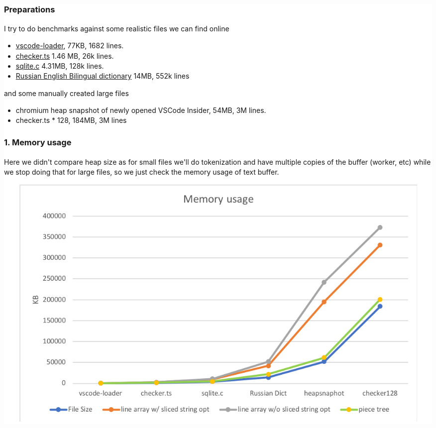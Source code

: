 ### Preparations

I try to do benchmarks against some realistic files we can find online

* [vscode-loader](https://github.com/Microsoft/vscode/blob/master/src/vs/loader.js), 77KB, 1682 lines.
* [checker.ts](https://github.com/Microsoft/TypeScript/blob/master/src/compiler/checker.ts) 1.46 MB, 26k lines.
* [sqlite.c](https://github.com/kripken/emscripten/blob/master/tests/sqlite/sqlite3.c)  4.31MB, 128k lines.
* [Russian English Bilingual dictionary](https://github.com/titoBouzout/Dictionaries/blob/master/Russian-English%20Bilingual.dic) 14MB, 552k lines

and some manually created large files

* chromium heap snapshot of newly opened VSCode Insider, 54MB, 3M lines.
* checker.ts * 128, 184MB, 3M lines

### 1. Memory usage
Here we didn't compare heap size as for small files we'll do tokenization and have multiple copies of the buffer (worker, etc) while we stop doing that for large files, so we just check the memory usage of text buffer.

<center>
<img src="./memoryusage.png" style="width: 800px" alt="Memory Usage">
</center>
